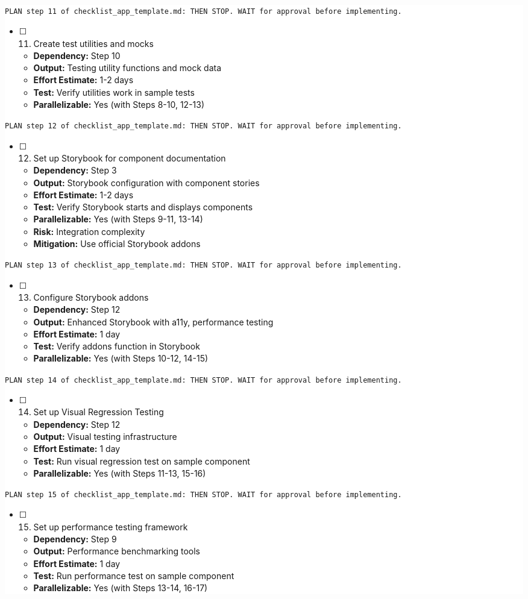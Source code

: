 ```
PLAN step 11 of checklist_app_template.md: THEN STOP. WAIT for approval before implementing.
```

- [ ] 11. Create test utilities and mocks

  - **Dependency:** Step 10
  - **Output:** Testing utility functions and mock data
  - **Effort Estimate:** 1-2 days
  - **Test:** Verify utilities work in sample tests
  - **Parallelizable:** Yes (with Steps 8-10, 12-13)

```
PLAN step 12 of checklist_app_template.md: THEN STOP. WAIT for approval before implementing.
```

- [ ] 12. Set up Storybook for component documentation

  - **Dependency:** Step 3
  - **Output:** Storybook configuration with component stories
  - **Effort Estimate:** 1-2 days
  - **Test:** Verify Storybook starts and displays components
  - **Parallelizable:** Yes (with Steps 9-11, 13-14)
  - **Risk:** Integration complexity
  - **Mitigation:** Use official Storybook addons

```
PLAN step 13 of checklist_app_template.md: THEN STOP. WAIT for approval before implementing.
```

- [ ] 13. Configure Storybook addons

  - **Dependency:** Step 12
  - **Output:** Enhanced Storybook with a11y, performance testing
  - **Effort Estimate:** 1 day
  - **Test:** Verify addons function in Storybook
  - **Parallelizable:** Yes (with Steps 10-12, 14-15)

```
PLAN step 14 of checklist_app_template.md: THEN STOP. WAIT for approval before implementing.
```

- [ ] 14. Set up Visual Regression Testing

  - **Dependency:** Step 12
  - **Output:** Visual testing infrastructure
  - **Effort Estimate:** 1 day
  - **Test:** Run visual regression test on sample component
  - **Parallelizable:** Yes (with Steps 11-13, 15-16)

```
PLAN step 15 of checklist_app_template.md: THEN STOP. WAIT for approval before implementing.
```

- [ ] 15. Set up performance testing framework
  - **Dependency:** Step 9
  - **Output:** Performance benchmarking tools
  - **Effort Estimate:** 1 day
  - **Test:** Run performance test on sample component
  - **Parallelizable:** Yes (with Steps 13-14, 16-17)
